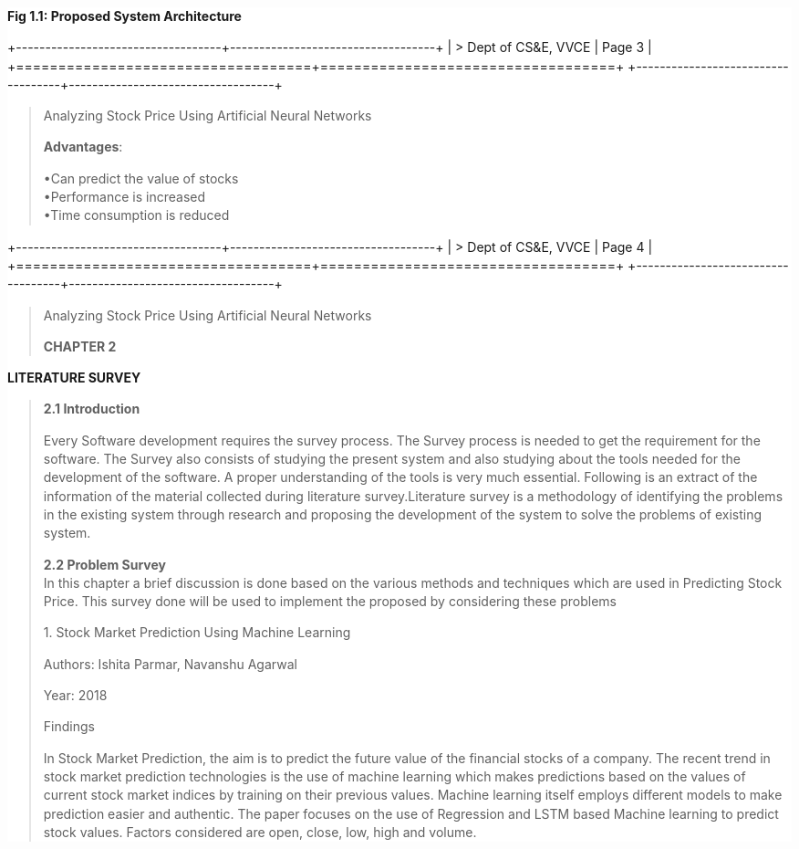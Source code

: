 **Fig 1.1: Proposed System Architecture**

+-----------------------------------+-----------------------------------+
| > Dept of CS&E, VVCE              | Page 3                            |
+===================================+===================================+
+-----------------------------------+-----------------------------------+

> Analyzing Stock Price Using Artificial Neural Networks
>
> **Advantages**:
>
> •Can predict the value of stocks\
> •Performance is increased\
> •Time consumption is reduced

+-----------------------------------+-----------------------------------+
| > Dept of CS&E, VVCE              | Page 4                            |
+===================================+===================================+
+-----------------------------------+-----------------------------------+

> Analyzing Stock Price Using Artificial Neural Networks
>
> **CHAPTER 2**

**LITERATURE SURVEY**

> **2.1 Introduction**
>
> Every Software development requires the survey process. The Survey
> process is needed to get the requirement for the software. The Survey
> also consists of studying the present system and also studying about
> the tools needed for the development of the software. A proper
> understanding of the tools is very much essential. Following is an
> extract of the information of the material collected during literature
> survey.Literature survey is a methodology of identifying the problems
> in the existing system through research and proposing the development
> of the system to solve the problems of existing system.
>
> **2.2 Problem Survey**\
> In this chapter a brief discussion is done based on the various
> methods and techniques which are used in Predicting Stock Price. This
> survey done will be used to implement the proposed by considering
> these problems
>
> 1\. Stock Market Prediction Using Machine Learning
>
> Authors: Ishita Parmar, Navanshu Agarwal
>
> Year: 2018
>
> Findings
>
> In Stock Market Prediction, the aim is to predict the future value of
> the financial stocks of a company. The recent trend in stock market
> prediction technologies is the use of machine learning which makes
> predictions based on the values of current stock market indices by
> training on their previous values. Machine learning itself employs
> different models to make prediction easier and authentic. The paper
> focuses on the use of Regression and LSTM based Machine learning to
> predict stock values. Factors considered are open, close, low, high
> and volume.
